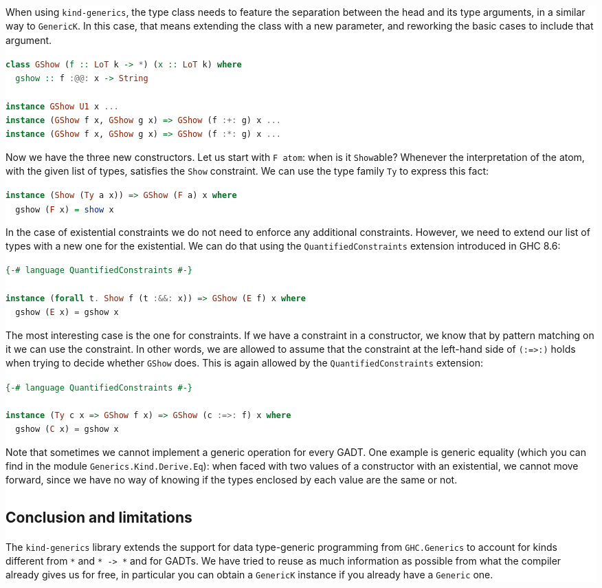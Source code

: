 When using `kind-generics`, the type class needs to feature the separation between the head and its type arguments, in a similar way to `GenericK`. In this case, that means extending the class with a new parameter, and reworking the basic cases to include that argument.

```haskell
class GShow (f :: LoT k -> *) (x :: LoT k) where
  gshow :: f :@@: x -> String

instance GShow U1 x ...
instance (GShow f x, GShow g x) => GShow (f :+: g) x ...
instance (GShow f x, GShow g x) => GShow (f :*: g) x ...
```

Now we have the three new constructors. Let us start with `F atom`: when is it `Show`able? Whenever the interpretation of the atom, with the given list of types, satisfies the `Show` constraint. We can use the type family `Ty` to express this fact:

```haskell
instance (Show (Ty a x)) => GShow (F a) x where
  gshow (F x) = show x
```

In the case of existential constraints we do not need to enforce any additional constraints. However, we need to extend our list of types with a new one for the existential. We can do that using the `QuantifiedConstraints` extension introduced in GHC 8.6:

```haskell
{-# language QuantifiedConstraints #-}

instance (forall t. Show f (t :&&: x)) => GShow (E f) x where
  gshow (E x) = gshow x
```

The most interesting case is the one for constraints. If we have a constraint in a constructor, we know that by pattern matching on it we can use the constraint. In other words, we are allowed to assume that the constraint at the left-hand side of `(:=>:)` holds when trying to decide whether `GShow` does. This is again allowed by the `QuantifiedConstraints` extension:

```haskell
{-# language QuantifiedConstraints #-}

instance (Ty c x => GShow f x) => GShow (c :=>: f) x where
  gshow (C x) = gshow x
```

Note that sometimes we cannot implement a generic operation for every GADT. One example is generic equality (which you can find in the module `Generics.Kind.Derive.Eq`): when faced with two values of a constructor with an existential, we cannot move forward, since we have no way of knowing if the types enclosed by each value are the same or not.

## Conclusion and limitations

The `kind-generics` library extends the support for data type-generic programming from `GHC.Generics` to account for kinds different from `*`  and `* -> *` and for GADTs. We have tried to reuse as much information as possible from what the compiler already gives us for free, in particular you can obtain a `GenericK` instance if you already have a `Generic` one.

